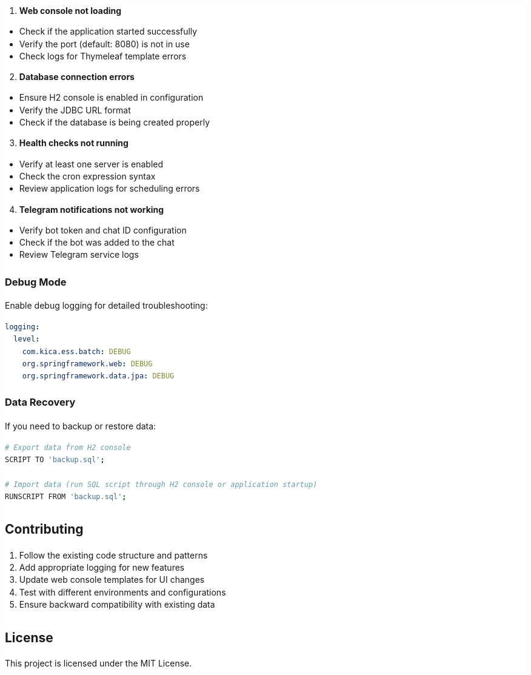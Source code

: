 1. **Web console not loading**
  - Check if the application started successfully
  - Verify the port (default: 8080) is not in use
  - Check logs for Thymeleaf template errors

2. **Database connection errors**
  - Ensure H2 console is enabled in configuration
  - Verify the JDBC URL format
  - Check if the database is being created properly

3. **Health checks not running**
  - Verify at least one server is enabled
  - Check the cron expression syntax
  - Review application logs for scheduling errors

4. **Telegram notifications not working**
  - Verify bot token and chat ID configuration
  - Check if the bot was added to the chat
  - Review Telegram service logs

### Debug Mode

Enable debug logging for detailed troubleshooting:

```yaml
logging:
  level:
    com.kica.ess.batch: DEBUG
    org.springframework.web: DEBUG
    org.springframework.data.jpa: DEBUG
```

### Data Recovery

If you need to backup or restore data:

```bash
# Export data from H2 console
SCRIPT TO 'backup.sql';

# Import data (run SQL script through H2 console or application startup)
RUNSCRIPT FROM 'backup.sql';
```

## Contributing

1. Follow the existing code structure and patterns
2. Add appropriate logging for new features
3. Update web console templates for UI changes
4. Test with different environments and configurations
5. Ensure backward compatibility with existing data

## License

This project is licensed under the MIT License.